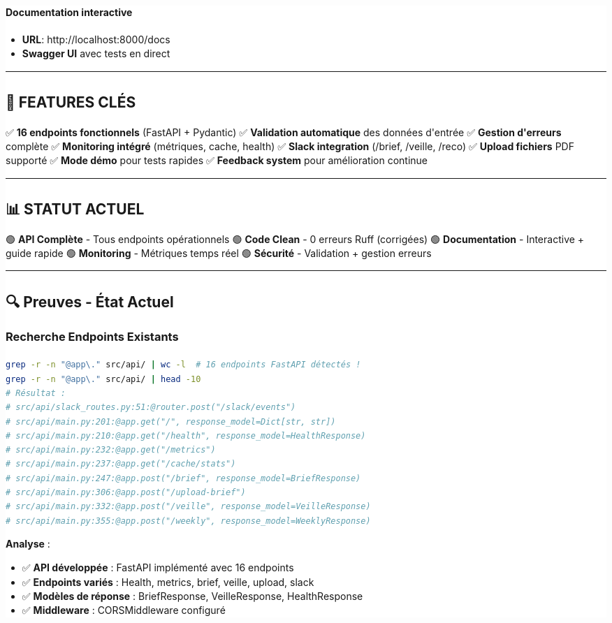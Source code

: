 #### **Documentation interactive**
- **URL**: http://localhost:8000/docs
- **Swagger UI** avec tests en direct

---

## 🎯 **FEATURES CLÉS**

✅ **16 endpoints fonctionnels** (FastAPI + Pydantic)
✅ **Validation automatique** des données d'entrée
✅ **Gestion d'erreurs** complète
✅ **Monitoring intégré** (métriques, cache, health)
✅ **Slack integration** (/brief, /veille, /reco)
✅ **Upload fichiers** PDF supporté
✅ **Mode démo** pour tests rapides
✅ **Feedback system** pour amélioration continue

---

## 📊 **STATUT ACTUEL**

🟢 **API Complète** - Tous endpoints opérationnels
🟢 **Code Clean** - 0 erreurs Ruff (corrigées)
🟢 **Documentation** - Interactive + guide rapide
🟢 **Monitoring** - Métriques temps réel
🟢 **Sécurité** - Validation + gestion erreurs

---

## 🔍 Preuves - État Actuel

### Recherche Endpoints Existants
```bash
grep -r -n "@app\." src/api/ | wc -l  # 16 endpoints FastAPI détectés !
grep -r -n "@app\." src/api/ | head -10
# Résultat :
# src/api/slack_routes.py:51:@router.post("/slack/events")
# src/api/main.py:201:@app.get("/", response_model=Dict[str, str])
# src/api/main.py:210:@app.get("/health", response_model=HealthResponse)
# src/api/main.py:232:@app.get("/metrics")
# src/api/main.py:237:@app.get("/cache/stats")
# src/api/main.py:247:@app.post("/brief", response_model=BriefResponse)
# src/api/main.py:306:@app.post("/upload-brief")
# src/api/main.py:332:@app.post("/veille", response_model=VeilleResponse)
# src/api/main.py:355:@app.post("/weekly", response_model=WeeklyResponse)
```

**Analyse** :
- ✅ **API développée** : FastAPI implémenté avec 16 endpoints
- ✅ **Endpoints variés** : Health, metrics, brief, veille, upload, slack
- ✅ **Modèles de réponse** : BriefResponse, VeilleResponse, HealthResponse
- ✅ **Middleware** : CORSMiddleware configuré
